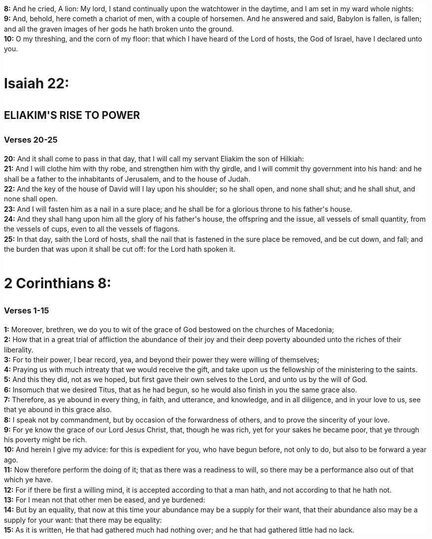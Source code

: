 **8:** And he cried, A lion: My lord, I stand continually upon the watchtower in the daytime, and I am set in my ward whole nights:  
**9:** And, behold, here cometh a chariot of men, with a couple of horsemen. And he answered and said, Babylon is fallen, is fallen; and all the graven images of her gods he hath broken unto the ground.  
**10:** O my threshing, and the corn of my floor: that which I have heard of the Lord of hosts, the God of Israel, have I declared unto you.

# Isaiah 22:
## ELIAKIM'S RISE TO POWER
### Verses 20-25
**20:** And it shall come to pass in that day, that I will call my servant Eliakim the son of Hilkiah:  
**21:** And I will clothe him with thy robe, and strengthen him with thy girdle, and I will commit thy government into his hand: and he shall be a father to the inhabitants of Jerusalem, and to the house of Judah.  
**22:** And the key of the house of David will I lay upon his shoulder; so he shall open, and none shall shut; and he shall shut, and none shall open.  
**23:** And I will fasten him as a nail in a sure place; and he shall be for a glorious throne to his father's house.  
**24:** And they shall hang upon him all the glory of his father's house, the offspring and the issue, all vessels of small quantity, from the vessels of cups, even to all the vessels of flagons.  
**25:** In that day, saith the Lord of hosts, shall the nail that is fastened in the sure place be removed, and be cut down, and fall; and the burden that was upon it shall be cut off: for the Lord hath spoken it.

# 2 Corinthians 8:
### Verses 1-15
**1:** Moreover, brethren, we do you to wit of the grace of God bestowed on the churches of Macedonia;  
**2:** How that in a great trial of affliction the abundance of their joy and their deep poverty abounded unto the riches of their liberality.  
**3:** For to their power, I bear record, yea, and beyond their power they were willing of themselves;  
**4:** Praying us with much intreaty that we would receive the gift, and take upon us the fellowship of the ministering to the saints.  
**5:** And this they did, not as we hoped, but first gave their own selves to the Lord, and unto us by the will of God.  
**6:** Insomuch that we desired Titus, that as he had begun, so he would also finish in you the same grace also.  
**7:** Therefore, as ye abound in every thing, in faith, and utterance, and knowledge, and in all diligence, and in your love to us, see that ye abound in this grace also.  
**8:** I speak not by commandment, but by occasion of the forwardness of others, and to prove the sincerity of your love.  
**9:** For ye know the grace of our Lord Jesus Christ, that, though he was rich, yet for your sakes he became poor, that ye through his poverty might be rich.  
**10:** And herein I give my advice: for this is expedient for you, who have begun before, not only to do, but also to be forward a year ago.  
**11:** Now therefore perform the doing of it; that as there was a readiness to will, so there may be a performance also out of that which ye have.  
**12:** For if there be first a willing mind, it is accepted according to that a man hath, and not according to that he hath not.  
**13:** For I mean not that other men be eased, and ye burdened:  
**14:** But by an equality, that now at this time your abundance may be a supply for their want, that their abundance also may be a supply for your want: that there may be equality:  
**15:** As it is written, He that had gathered much had nothing over; and he that had gathered little had no lack.
